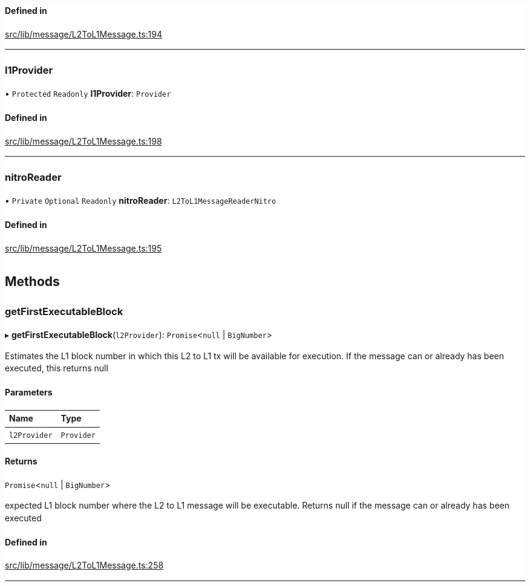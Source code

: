 #### Defined in

[src/lib/message/L2ToL1Message.ts:194](https://github.com/OffchainLabs/arbitrum-sdk/blob/4d1c5a4e2/src/lib/message/L2ToL1Message.ts#L194)

___

### l1Provider

• `Protected` `Readonly` **l1Provider**: `Provider`

#### Defined in

[src/lib/message/L2ToL1Message.ts:198](https://github.com/OffchainLabs/arbitrum-sdk/blob/4d1c5a4e2/src/lib/message/L2ToL1Message.ts#L198)

___

### nitroReader

• `Private` `Optional` `Readonly` **nitroReader**: `L2ToL1MessageReaderNitro`

#### Defined in

[src/lib/message/L2ToL1Message.ts:195](https://github.com/OffchainLabs/arbitrum-sdk/blob/4d1c5a4e2/src/lib/message/L2ToL1Message.ts#L195)

## Methods

### getFirstExecutableBlock

▸ **getFirstExecutableBlock**(`l2Provider`): `Promise`\<``null`` \| `BigNumber`\>

Estimates the L1 block number in which this L2 to L1 tx will be available for execution.
If the message can or already has been executed, this returns null

#### Parameters

| Name | Type |
| :------ | :------ |
| `l2Provider` | `Provider` |

#### Returns

`Promise`\<``null`` \| `BigNumber`\>

expected L1 block number where the L2 to L1 message will be executable. Returns null if the message can or already has been executed

#### Defined in

[src/lib/message/L2ToL1Message.ts:258](https://github.com/OffchainLabs/arbitrum-sdk/blob/4d1c5a4e2/src/lib/message/L2ToL1Message.ts#L258)

___
